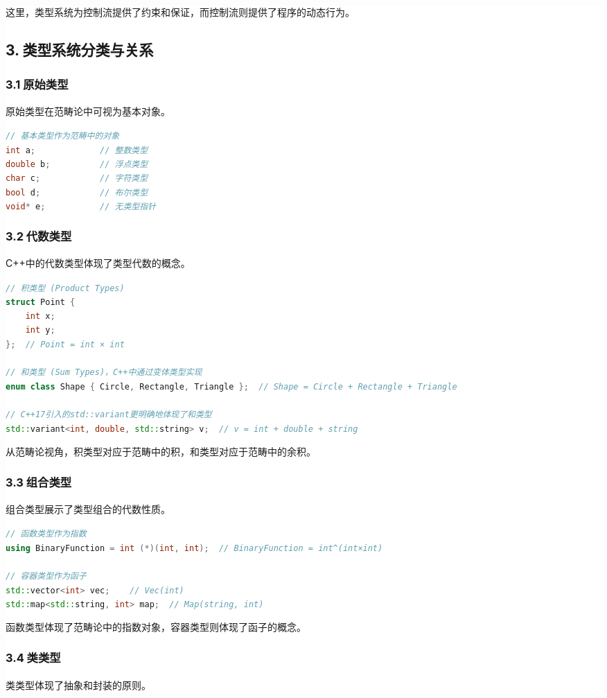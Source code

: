 这里，类型系统为控制流提供了约束和保证，而控制流则提供了程序的动态行为。

## 3. 类型系统分类与关系

### 3.1 原始类型

原始类型在范畴论中可视为基本对象。

```cpp
// 基本类型作为范畴中的对象
int a;             // 整数类型
double b;          // 浮点类型
char c;            // 字符类型
bool d;            // 布尔类型
void* e;           // 无类型指针
```

### 3.2 代数类型

C++中的代数类型体现了类型代数的概念。

```cpp
// 积类型 (Product Types)
struct Point {
    int x;
    int y;
};  // Point = int × int

// 和类型 (Sum Types)，C++中通过变体类型实现
enum class Shape { Circle, Rectangle, Triangle };  // Shape = Circle + Rectangle + Triangle

// C++17引入的std::variant更明确地体现了和类型
std::variant<int, double, std::string> v;  // v = int + double + string
```

从范畴论视角，积类型对应于范畴中的积，和类型对应于范畴中的余积。

### 3.3 组合类型

组合类型展示了类型组合的代数性质。

```cpp
// 函数类型作为指数
using BinaryFunction = int (*)(int, int);  // BinaryFunction = int^(int×int)

// 容器类型作为函子
std::vector<int> vec;    // Vec(int)
std::map<std::string, int> map;  // Map(string, int)
```

函数类型体现了范畴论中的指数对象，容器类型则体现了函子的概念。

### 3.4 类类型

类类型体现了抽象和封装的原则。
